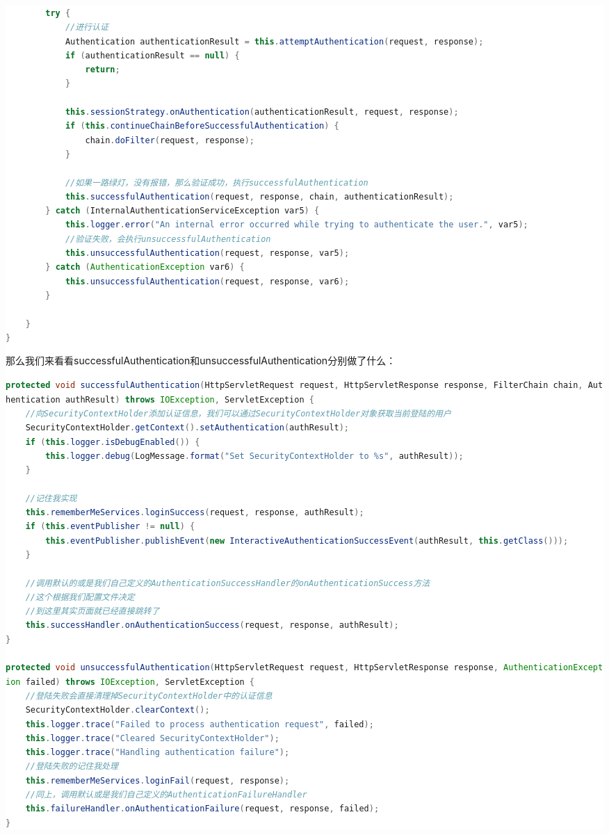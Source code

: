 ```java
        try {
          	//进行认证
            Authentication authenticationResult = this.attemptAuthentication(request, response);
            if (authenticationResult == null) {
                return;
            }

            this.sessionStrategy.onAuthentication(authenticationResult, request, response);
            if (this.continueChainBeforeSuccessfulAuthentication) {
                chain.doFilter(request, response);
            }

          	//如果一路绿灯，没有报错，那么验证成功，执行successfulAuthentication
            this.successfulAuthentication(request, response, chain, authenticationResult);
        } catch (InternalAuthenticationServiceException var5) {
            this.logger.error("An internal error occurred while trying to authenticate the user.", var5);
          	//验证失败，会执行unsuccessfulAuthentication
            this.unsuccessfulAuthentication(request, response, var5);
        } catch (AuthenticationException var6) {
            this.unsuccessfulAuthentication(request, response, var6);
        }

    }
}
```

那么我们来看看successfulAuthentication和unsuccessfulAuthentication分别做了什么：

```java
protected void successfulAuthentication(HttpServletRequest request, HttpServletResponse response, FilterChain chain, Authentication authResult) throws IOException, ServletException {
  	//向SecurityContextHolder添加认证信息，我们可以通过SecurityContextHolder对象获取当前登陆的用户
    SecurityContextHolder.getContext().setAuthentication(authResult);
    if (this.logger.isDebugEnabled()) {
        this.logger.debug(LogMessage.format("Set SecurityContextHolder to %s", authResult));
    }

  	//记住我实现
    this.rememberMeServices.loginSuccess(request, response, authResult);
    if (this.eventPublisher != null) {
        this.eventPublisher.publishEvent(new InteractiveAuthenticationSuccessEvent(authResult, this.getClass()));
    }
		
  	//调用默认的或是我们自己定义的AuthenticationSuccessHandler的onAuthenticationSuccess方法
  	//这个根据我们配置文件决定
  	//到这里其实页面就已经直接跳转了
    this.successHandler.onAuthenticationSuccess(request, response, authResult);
}

protected void unsuccessfulAuthentication(HttpServletRequest request, HttpServletResponse response, AuthenticationException failed) throws IOException, ServletException {
  	//登陆失败会直接清理掉SecurityContextHolder中的认证信息
    SecurityContextHolder.clearContext();
    this.logger.trace("Failed to process authentication request", failed);
    this.logger.trace("Cleared SecurityContextHolder");
    this.logger.trace("Handling authentication failure");
  	//登陆失败的记住我处理
    this.rememberMeServices.loginFail(request, response);
  	//同上，调用默认或是我们自己定义的AuthenticationFailureHandler
    this.failureHandler.onAuthenticationFailure(request, response, failed);
}
```
